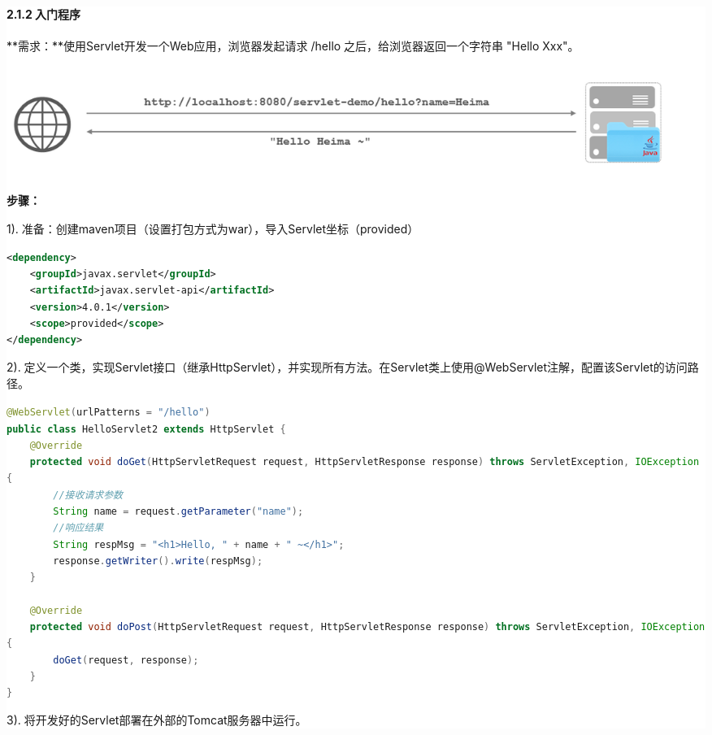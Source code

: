 

#### 2.1.2 入门程序

**需求：**使用Servlet开发一个Web应用，浏览器发起请求 /hello 之后，给浏览器返回一个字符串 "Hello Xxx"。

<img src="assets/image-20231122112406683.png" alt="image-20231122112406683" style="zoom: 80%;" /> 



**步骤：**

1). 准备：创建maven项目（设置打包方式为war），导入Servlet坐标（provided）

```xml
<dependency>
    <groupId>javax.servlet</groupId>
    <artifactId>javax.servlet-api</artifactId>
    <version>4.0.1</version>
    <scope>provided</scope>
</dependency>
```



2). 定义一个类，实现Servlet接口（继承HttpServlet），并实现所有方法。在Servlet类上使用@WebServlet注解，配置该Servlet的访问路径。

```java
@WebServlet(urlPatterns = "/hello")
public class HelloServlet2 extends HttpServlet {
    @Override
    protected void doGet(HttpServletRequest request, HttpServletResponse response) throws ServletException, IOException {
        //接收请求参数
        String name = request.getParameter("name");
        //响应结果
        String respMsg = "<h1>Hello, " + name + " ~</h1>";
        response.getWriter().write(respMsg);
    }

    @Override
    protected void doPost(HttpServletRequest request, HttpServletResponse response) throws ServletException, IOException {
        doGet(request, response);
    }
}
```



3). 将开发好的Servlet部署在外部的Tomcat服务器中运行。
